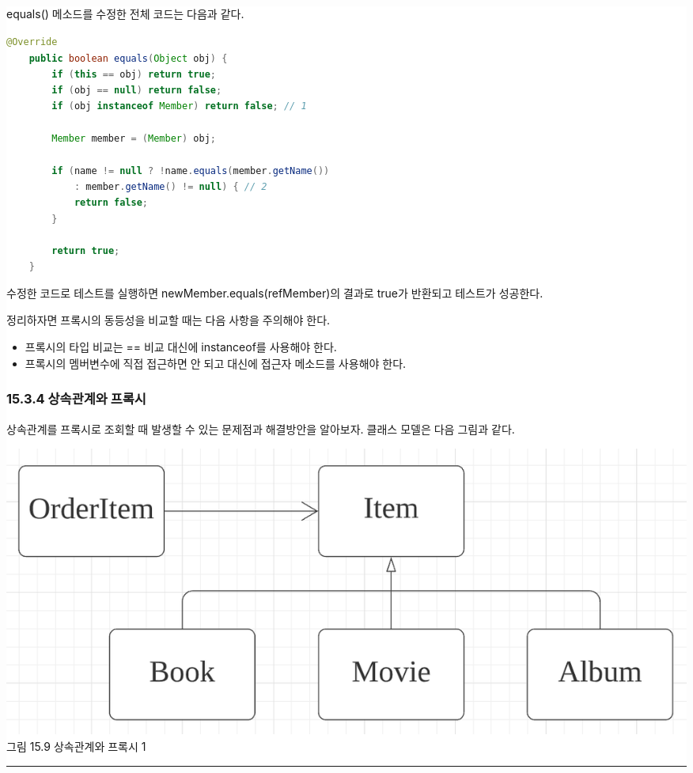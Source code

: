
equals() 메소드를 수정한 전체 코드는 다음과 같다.

```java
@Override
    public boolean equals(Object obj) {
        if (this == obj) return true;
        if (obj == null) return false;
        if (obj instanceof Member) return false; // 1

        Member member = (Member) obj;

        if (name != null ? !name.equals(member.getName())
            : member.getName() != null) { // 2
            return false;
        }

        return true;
    }
```

수정한 코드로 테스트를 실행하면 newMember.equals(refMember)의 결과로 true가 반환되고 테스트가 성공한다.

정리하자면 프록시의 동등성을 비교할 때는 다음 사항을 주의해야 한다.

- 프록시의 타입 비교는 == 비교 대신에 instanceof를 사용해야 한다.
- 프록시의 멤버변수에 직접 접근하면 안 되고 대신에 접근자 메소드를 사용해야 한다.

### 15.3.4 상속관계와 프록시

상속관계를 프록시로 조회할 때 발생할 수 있는 문제점과 해결방안을 알아보자. 클래스 모델은 다음 그림과 같다.

![15.9](../../img/JPA/15/15.9.png) 그림 15.9 상속관계와 프록시 1

---
